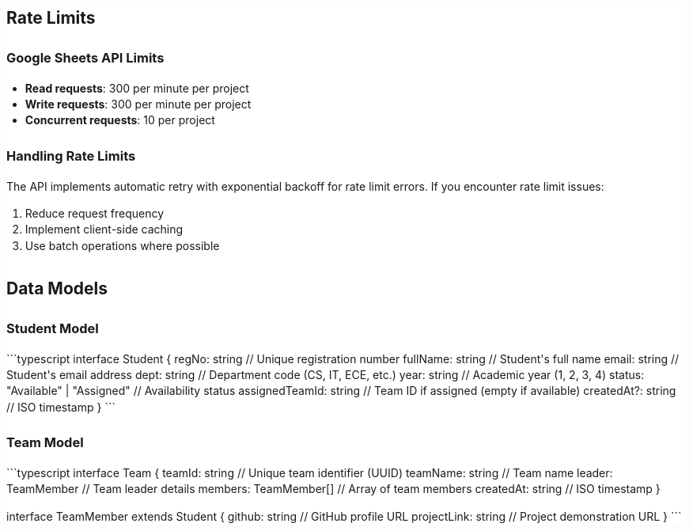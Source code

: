 ## Rate Limits

### Google Sheets API Limits

- **Read requests**: 300 per minute per project
- **Write requests**: 300 per minute per project
- **Concurrent requests**: 10 per project

### Handling Rate Limits

The API implements automatic retry with exponential backoff for rate limit errors. If you encounter rate limit issues:

1. Reduce request frequency
2. Implement client-side caching
3. Use batch operations where possible

## Data Models

### Student Model

\`\`\`typescript
interface Student {
  regNo: string          // Unique registration number
  fullName: string       // Student's full name
  email: string          // Student's email address
  dept: string           // Department code (CS, IT, ECE, etc.)
  year: string           // Academic year (1, 2, 3, 4)
  status: "Available" | "Assigned"  // Availability status
  assignedTeamId: string // Team ID if assigned (empty if available)
  createdAt?: string     // ISO timestamp
}
\`\`\`

### Team Model

\`\`\`typescript
interface Team {
  teamId: string         // Unique team identifier (UUID)
  teamName: string       // Team name
  leader: TeamMember     // Team leader details
  members: TeamMember[]  // Array of team members
  createdAt: string      // ISO timestamp
}

interface TeamMember extends Student {
  github: string         // GitHub profile URL
  projectLink: string    // Project demonstration URL
}
\`\`\`
